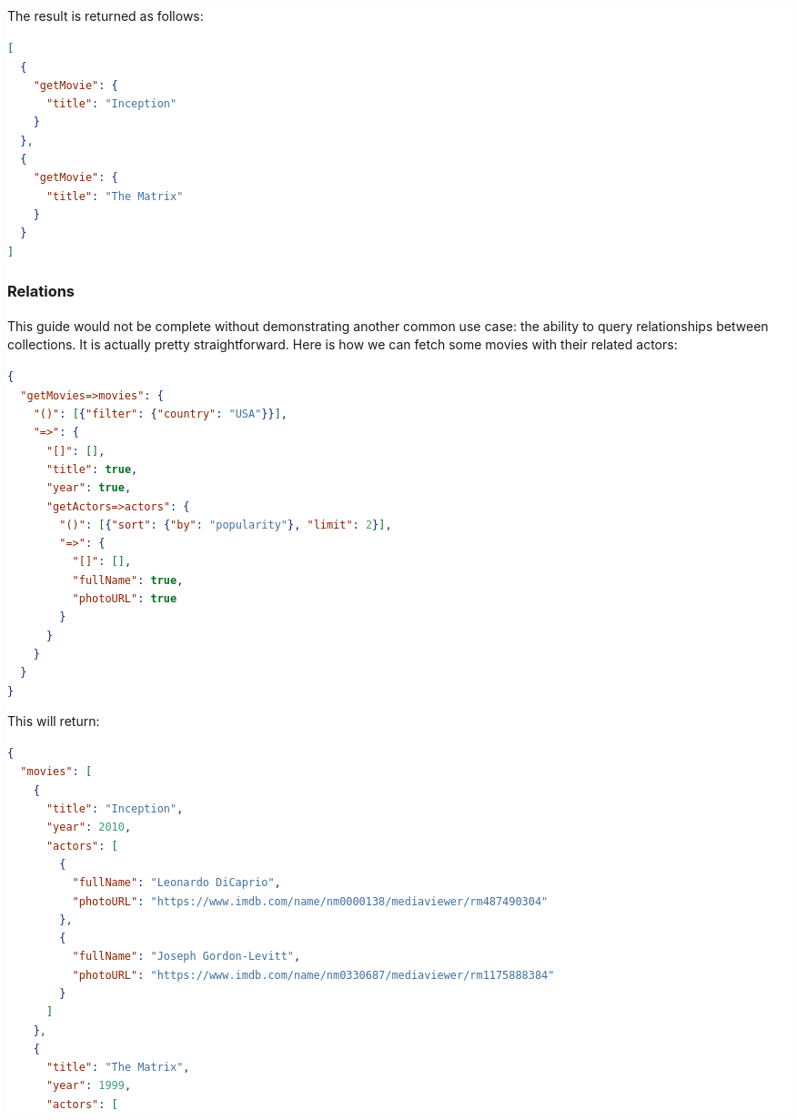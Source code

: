 The result is returned as follows:

```json
[
  {
    "getMovie": {
      "title": "Inception"
    }
  },
  {
    "getMovie": {
      "title": "The Matrix"
    }
  }
]
```

### Relations

This guide would not be complete without demonstrating another common use case: the ability to query relationships between collections. It is actually pretty straightforward. Here is how we can fetch some movies with their related actors:

```json
{
  "getMovies=>movies": {
    "()": [{"filter": {"country": "USA"}}],
    "=>": {
      "[]": [],
      "title": true,
      "year": true,
      "getActors=>actors": {
        "()": [{"sort": {"by": "popularity"}, "limit": 2}],
        "=>": {
          "[]": [],
          "fullName": true,
          "photoURL": true
        }
      }
    }
  }
}
```

This will return:

```json
{
  "movies": [
    {
      "title": "Inception",
      "year": 2010,
      "actors": [
        {
          "fullName": "Leonardo DiCaprio",
          "photoURL": "https://www.imdb.com/name/nm0000138/mediaviewer/rm487490304"
        },
        {
          "fullName": "Joseph Gordon-Levitt",
          "photoURL": "https://www.imdb.com/name/nm0330687/mediaviewer/rm1175888384"
        }
      ]
    },
    {
      "title": "The Matrix",
      "year": 1999,
      "actors": [
```